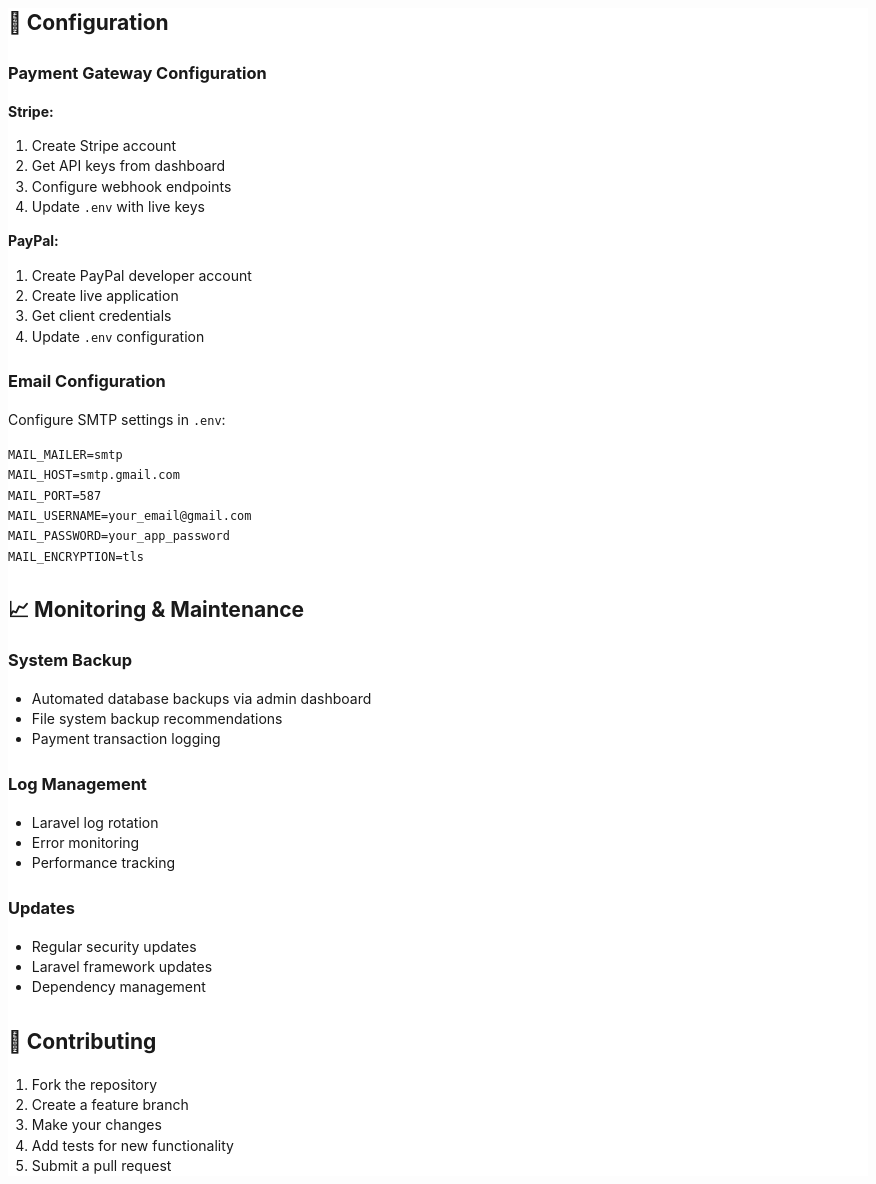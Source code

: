 ## 🔧 **Configuration**

### Payment Gateway Configuration

**Stripe:**
1. Create Stripe account
2. Get API keys from dashboard
3. Configure webhook endpoints
4. Update `.env` with live keys

**PayPal:**
1. Create PayPal developer account
2. Create live application
3. Get client credentials
4. Update `.env` configuration

### Email Configuration

Configure SMTP settings in `.env`:
```env
MAIL_MAILER=smtp
MAIL_HOST=smtp.gmail.com
MAIL_PORT=587
MAIL_USERNAME=your_email@gmail.com
MAIL_PASSWORD=your_app_password
MAIL_ENCRYPTION=tls
```

## 📈 **Monitoring & Maintenance**

### System Backup
- Automated database backups via admin dashboard
- File system backup recommendations
- Payment transaction logging

### Log Management
- Laravel log rotation
- Error monitoring
- Performance tracking

### Updates
- Regular security updates
- Laravel framework updates
- Dependency management

## 🤝 **Contributing**

1. Fork the repository
2. Create a feature branch
3. Make your changes
4. Add tests for new functionality
5. Submit a pull request
